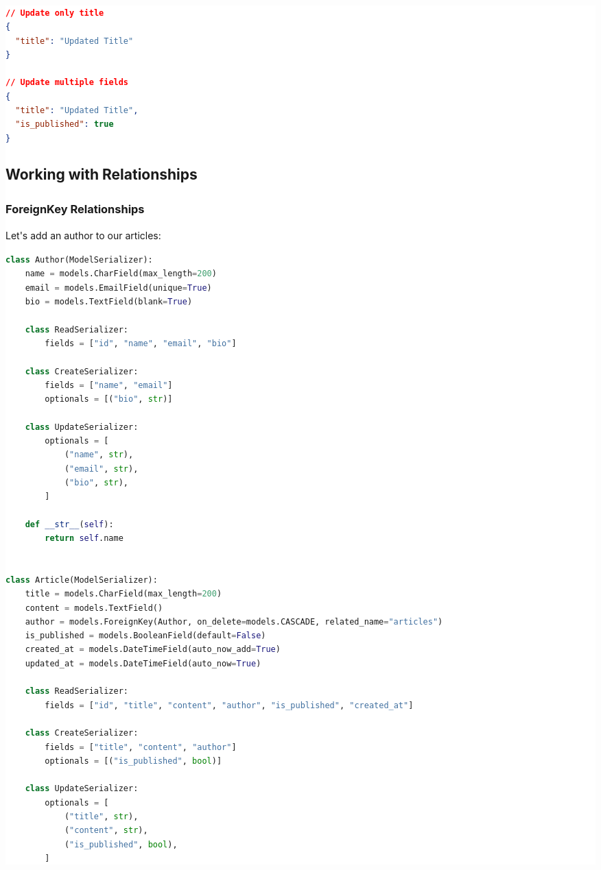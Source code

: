 ```json
// Update only title
{
  "title": "Updated Title"
}

// Update multiple fields
{
  "title": "Updated Title",
  "is_published": true
}
```

## Working with Relationships

### ForeignKey Relationships

Let's add an author to our articles:

```python
class Author(ModelSerializer):
    name = models.CharField(max_length=200)
    email = models.EmailField(unique=True)
    bio = models.TextField(blank=True)
    
    class ReadSerializer:
        fields = ["id", "name", "email", "bio"]
    
    class CreateSerializer:
        fields = ["name", "email"]
        optionals = [("bio", str)]
    
    class UpdateSerializer:
        optionals = [
            ("name", str),
            ("email", str),
            ("bio", str),
        ]
    
    def __str__(self):
        return self.name


class Article(ModelSerializer):
    title = models.CharField(max_length=200)
    content = models.TextField()
    author = models.ForeignKey(Author, on_delete=models.CASCADE, related_name="articles")
    is_published = models.BooleanField(default=False)
    created_at = models.DateTimeField(auto_now_add=True)
    updated_at = models.DateTimeField(auto_now=True)
    
    class ReadSerializer:
        fields = ["id", "title", "content", "author", "is_published", "created_at"]
    
    class CreateSerializer:
        fields = ["title", "content", "author"]
        optionals = [("is_published", bool)]
    
    class UpdateSerializer:
        optionals = [
            ("title", str),
            ("content", str),
            ("is_published", bool),
        ]
```